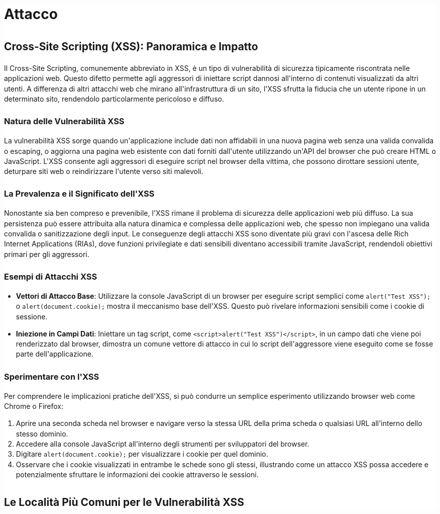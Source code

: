 # Attacco
## Cross-Site Scripting (XSS): Panoramica e Impatto

Il Cross-Site Scripting, comunemente abbreviato in XSS, è un tipo di vulnerabilità di sicurezza tipicamente riscontrata nelle applicazioni web. Questo difetto permette agli aggressori di iniettare script dannosi all'interno di contenuti visualizzati da altri utenti. A differenza di altri attacchi web che mirano all'infrastruttura di un sito, l'XSS sfrutta la fiducia che un utente ripone in un determinato sito, rendendolo particolarmente pericoloso e diffuso.

### Natura delle Vulnerabilità XSS

La vulnerabilità XSS sorge quando un'applicazione include dati non affidabili in una nuova pagina web senza una valida convalida o escaping, o aggiorna una pagina web esistente con dati forniti dall'utente utilizzando un'API del browser che può creare HTML o JavaScript. L'XSS consente agli aggressori di eseguire script nel browser della vittima, che possono dirottare sessioni utente, deturpare siti web o reindirizzare l'utente verso siti malevoli.

### La Prevalenza e il Significato dell'XSS

Nonostante sia ben compreso e prevenibile, l'XSS rimane il problema di sicurezza delle applicazioni web più diffuso. La sua persistenza può essere attribuita alla natura dinamica e complessa delle applicazioni web, che spesso non impiegano una valida convalida o sanitizzazione degli input. Le conseguenze degli attacchi XSS sono diventate più gravi con l'ascesa delle Rich Internet Applications (RIAs), dove funzioni privilegiate e dati sensibili diventano accessibili tramite JavaScript, rendendoli obiettivi primari per gli aggressori.

### Esempi di Attacchi XSS

- **Vettori di Attacco Base**: Utilizzare la console JavaScript di un browser per eseguire script semplici come `alert("Test XSS");` o `alert(document.cookie);` mostra il meccanismo base dell'XSS. Questo può rivelare informazioni sensibili come i cookie di sessione.
  
- **Iniezione in Campi Dati**: Iniettare un tag script, come `<script>alert("Test XSS")</script>`, in un campo dati che viene poi renderizzato dal browser, dimostra un comune vettore di attacco in cui lo script dell'aggressore viene eseguito come se fosse parte dell'applicazione.

### Sperimentare con l'XSS

Per comprendere le implicazioni pratiche dell'XSS, si può condurre un semplice esperimento utilizzando browser web come Chrome o Firefox:

1. Aprire una seconda scheda nel browser e navigare verso la stessa URL della prima scheda o qualsiasi URL all'interno dello stesso dominio.
2. Accedere alla console JavaScript all'interno degli strumenti per sviluppatori del browser.
3. Digitare `alert(document.cookie);` per visualizzare i cookie per quel dominio.
4. Osservare che i cookie visualizzati in entrambe le schede sono gli stessi, illustrando come un attacco XSS possa accedere e potenzialmente sfruttare le informazioni dei cookie attraverso le sessioni.
## Le Località Più Comuni per le Vulnerabilità XSS
